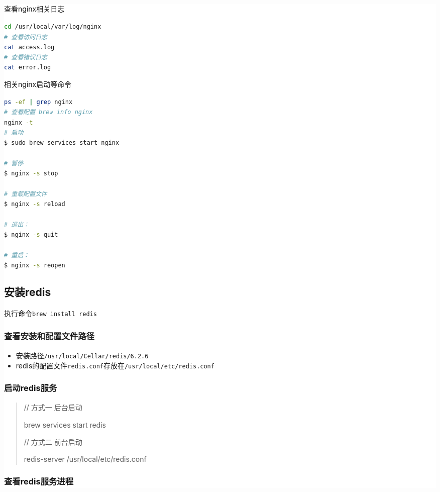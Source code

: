 查看nginx相关日志

```bash
cd /usr/local/var/log/nginx
# 查看访问日志
cat access.log
# 查看错误日志
cat error.log 	
```

相关nginx启动等命令

```bash
ps -ef | grep nginx
# 查看配置 brew info nginx
nginx -t
# 启动
$ sudo brew services start nginx

# 暂停
$ nginx -s stop

# 重载配置文件
$ nginx -s reload

# 退出：
$ nginx -s quit 

# 重启：
$ nginx -s reopen	
```



## 安装redis

执行命令`brew install redis`

### 查看安装和配置文件路径

- 安装路径`/usr/local/Cellar/redis/6.2.6`
- redis的配置文件`redis.conf`存放在`/usr/local/etc/redis.conf`

### 启动redis服务

>// 方式一 后台启动
>
>brew services start redis
>
>// 方式二 前台启动
>
>redis-server /usr/local/etc/redis.conf

### 查看redis服务进程
